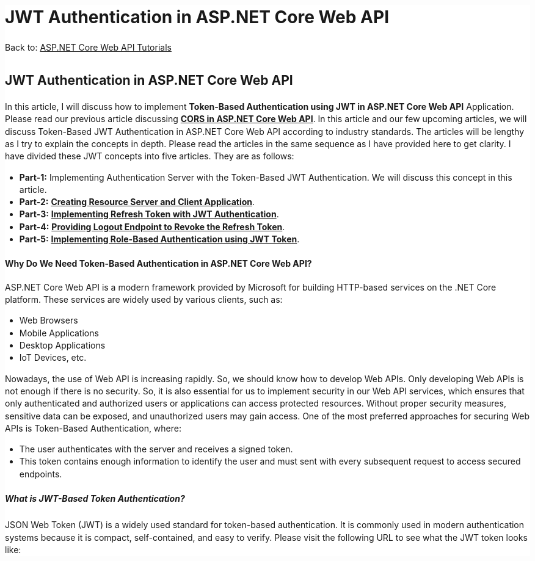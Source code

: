 # JWT Authentication in ASP.NET Core Web API

Back to: [ASP.NET Core Web API Tutorials](https://dotnettutorials.net/course/asp-net-core-web-api-tutorials/)

## **JWT Authentication in ASP.NET Core Web API**

In this article, I will discuss how to implement **Token-Based Authentication using JWT in ASP.NET Core Web API** Application. Please read our previous article discussing [**CORS in ASP.NET Core Web API**](https://dotnettutorials.net/lesson/cors-in-asp-net-core-web-api/). In this article and our few upcoming articles, we will discuss Token-Based JWT Authentication in ASP.NET Core Web API according to industry standards. The articles will be lengthy as I try to explain the concepts in depth. Please read the articles in the same sequence as I have provided here to get clarity. I have divided these JWT concepts into five articles. They are as follows:

- **Part-1:** Implementing Authentication Server with the Token-Based JWT Authentication. We will discuss this concept in this article.
- **Part-2:** [**Creating Resource Server and Client Application**](https://dotnettutorials.net/lesson/resource-server-and-client-applications-with-jwt-authentication/).
- **Part-3:** [**Implementing Refresh Token with JWT Authentication**](https://dotnettutorials.net/lesson/refresh-token-in-asp-net-core-web-api-using-jwt-authentication/).
- **Part-4:** [**Providing Logout Endpoint to Revoke the Refresh Token**](https://dotnettutorials.net/lesson/revoke-refresh-tokens-jwt/).
- **Part-5:** [**Implementing Role-Based Authentication using JWT Token**](https://dotnettutorials.net/lesson/role-based-jwt-authentication-in-asp-net-core-web-api/).

#### **Why Do We Need Token-Based Authentication in ASP.NET Core Web API?**

ASP.NET Core Web API is a modern framework provided by Microsoft for building HTTP-based services on the .NET Core platform. These services are widely used by various clients, such as:

- Web Browsers
- Mobile Applications
- Desktop Applications
- IoT Devices, etc.

Nowadays, the use of Web API is increasing rapidly. So, we should know how to develop Web APIs. Only developing Web APIs is not enough if there is no security. So, it is also essential for us to implement security in our Web API services, which ensures that only authenticated and authorized users or applications can access protected resources. Without proper security measures, sensitive data can be exposed, and unauthorized users may gain access. One of the most preferred approaches for securing Web APIs is Token-Based Authentication, where:

- The user authenticates with the server and receives a signed token.
- This token contains enough information to identify the user and must sent with every subsequent request to access secured endpoints.

##### **What is JWT-Based Token Authentication?**

JSON Web Token (JWT) is a widely used standard for token-based authentication. It is commonly used in modern authentication systems because it is compact, self-contained, and easy to verify. Please visit the following URL to see what the JWT token looks like:

